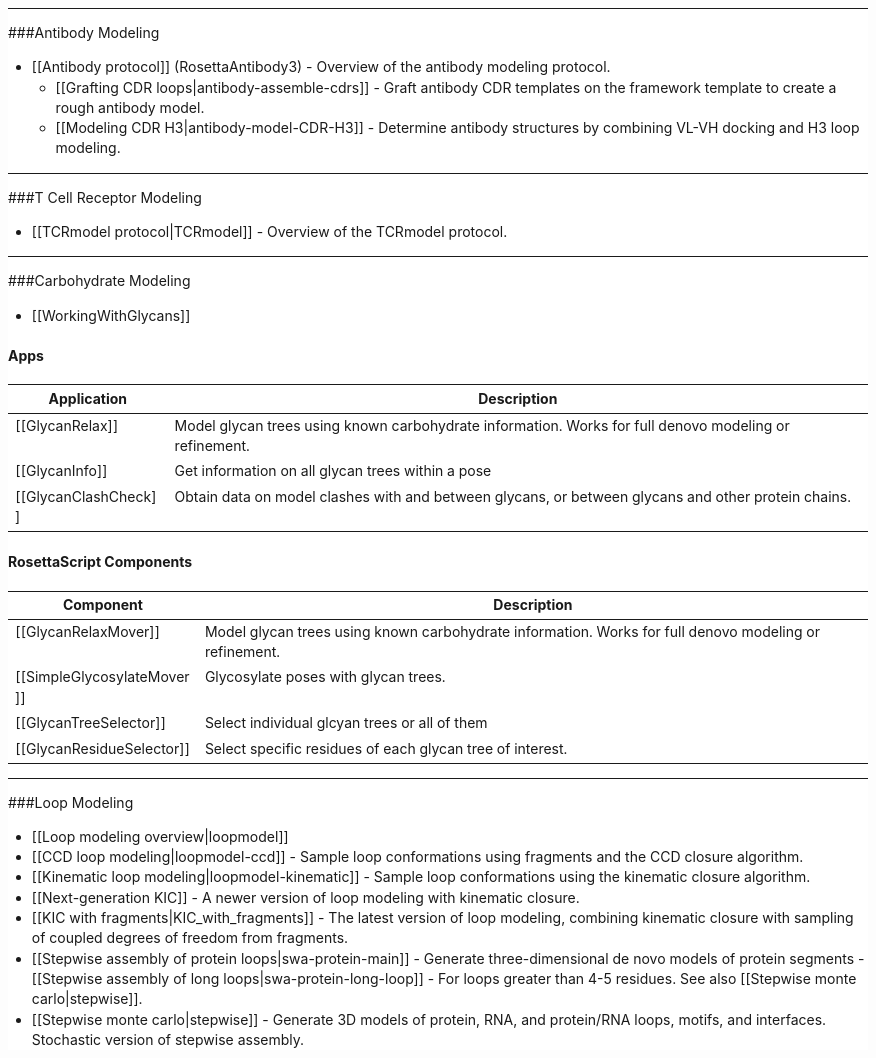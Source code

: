 --------------------------

###Antibody Modeling
- [[Antibody protocol]] (RosettaAntibody3) - Overview of the antibody modeling protocol.  
    * [[Grafting CDR loops|antibody-assemble-cdrs]] - Graft antibody CDR templates on the framework template to create a rough antibody model.  
    * [[Modeling CDR H3|antibody-model-CDR-H3]] - Determine antibody structures by combining VL-VH docking and H3 loop modeling.


------------------------

###T Cell Receptor Modeling
- [[TCRmodel protocol|TCRmodel]] - Overview of the TCRmodel protocol.  

------------------------

###Carbohydrate Modeling
* [[WorkingWithGlycans]]

#### Apps

Application | Description
------------ | -------------
[[GlycanRelax]] | Model glycan trees using known carbohydrate information.  Works for full denovo modeling or refinement.
[[GlycanInfo]] | Get information on all glycan trees within a pose
[[GlycanClashCheck]] | Obtain data on model clashes with and between glycans, or between glycans and other protein chains.

#### RosettaScript Components

Component | Description
------------ | -------------
[[GlycanRelaxMover]] | Model glycan trees using known carbohydrate information.  Works for full denovo modeling or refinement.
[[SimpleGlycosylateMover]] | Glycosylate poses with glycan trees.  
[[GlycanTreeSelector]] | Select individual glcyan trees or all of them
[[GlycanResidueSelector]] | Select specific residues of each glycan tree of interest.

---------------------------

###Loop Modeling
-  [[Loop modeling overview|loopmodel]]
-  [[CCD loop modeling|loopmodel-ccd]] - Sample loop conformations using fragments and the CCD closure algorithm.
-  [[Kinematic loop modeling|loopmodel-kinematic]] - Sample loop conformations using the kinematic closure algorithm.
-  [[Next-generation KIC]] - A newer version of loop modeling with kinematic closure.
-  [[KIC with fragments|KIC_with_fragments]] - The latest version of loop modeling, combining kinematic closure with sampling of coupled degrees of freedom from fragments.
-  [[Stepwise assembly of protein loops|swa-protein-main]] - Generate three-dimensional de novo models of protein segments     -  [[Stepwise assembly of long loops|swa-protein-long-loop]] - For loops greater than 4-5 residues. See also  [[Stepwise monte carlo|stepwise]].
-  [[Stepwise monte carlo|stepwise]] - Generate 3D models of protein, RNA, and protein/RNA loops, motifs, and interfaces. Stochastic version of stepwise assembly. 
